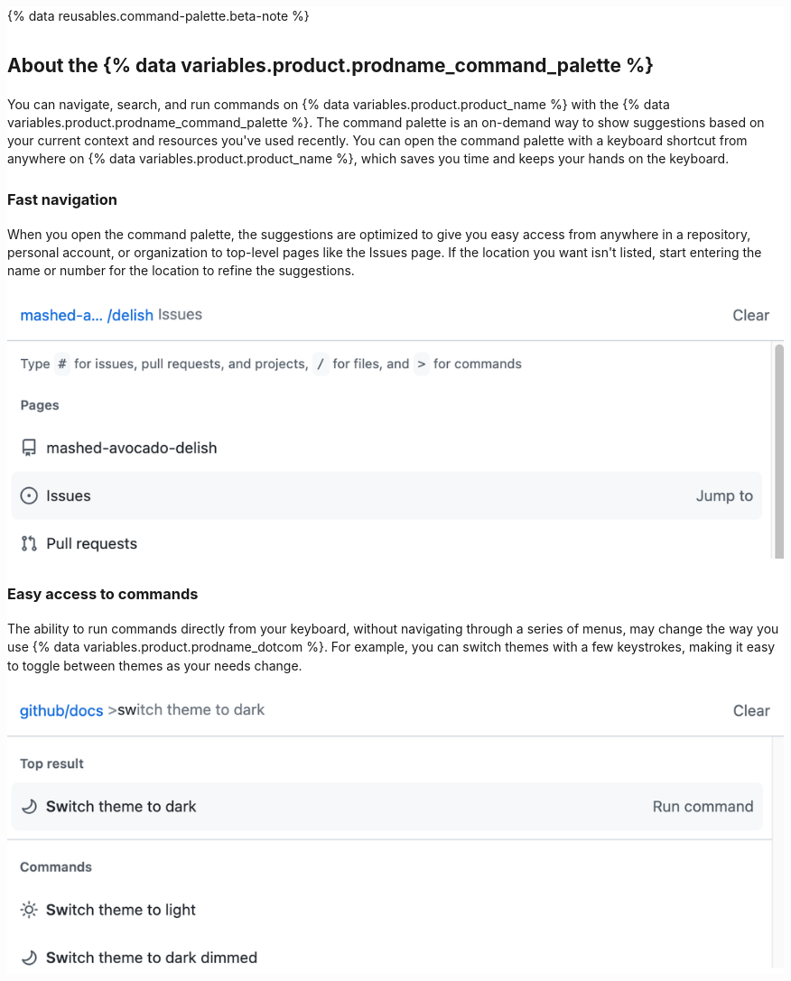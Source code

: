 {% data reusables.command-palette.beta-note %}

## About the {% data variables.product.prodname_command_palette %}

You can navigate, search, and run commands on {% data variables.product.product_name %} with the {% data variables.product.prodname_command_palette %}. The command palette is an on-demand way to show suggestions based on your current context and resources you've used recently. You can open the command palette with a keyboard shortcut from anywhere on {% data variables.product.product_name %}, which saves you time and keeps your hands on the keyboard.

### Fast navigation

When you open the command palette, the suggestions are optimized to give you easy access from anywhere in a repository, personal account, or organization to top-level pages like the Issues page. If the location you want isn't listed, start entering the name or number for the location to refine the suggestions.

![Screenshot of the command palette. The "Issues" and "Pull requests" pages for the current repository are suggested.](/assets/images/help/command-palette/command-palette-navigation-repo-default.png)

### Easy access to commands

The ability to run commands directly from your keyboard, without navigating through a series of menus, may change the way you use {% data variables.product.prodname_dotcom %}. For example, you can switch themes with a few keystrokes, making it easy to toggle between themes as your needs change.

![Screenshot of the command palette. "switch theme to dark" is in the command palette input, and results for changing your theme are displayed.](/assets/images/help/command-palette/command-palette-command-change-theme.png)
